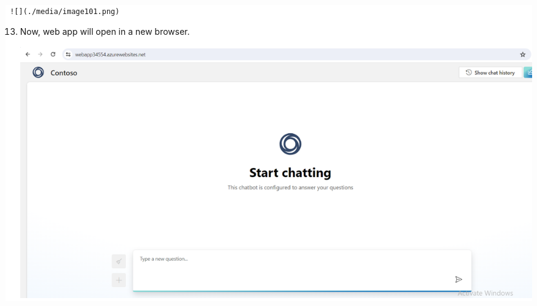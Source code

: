      ![](./media/image101.png)

13. Now, web app will open in a new browser.

      ![](./media/image102.png)
